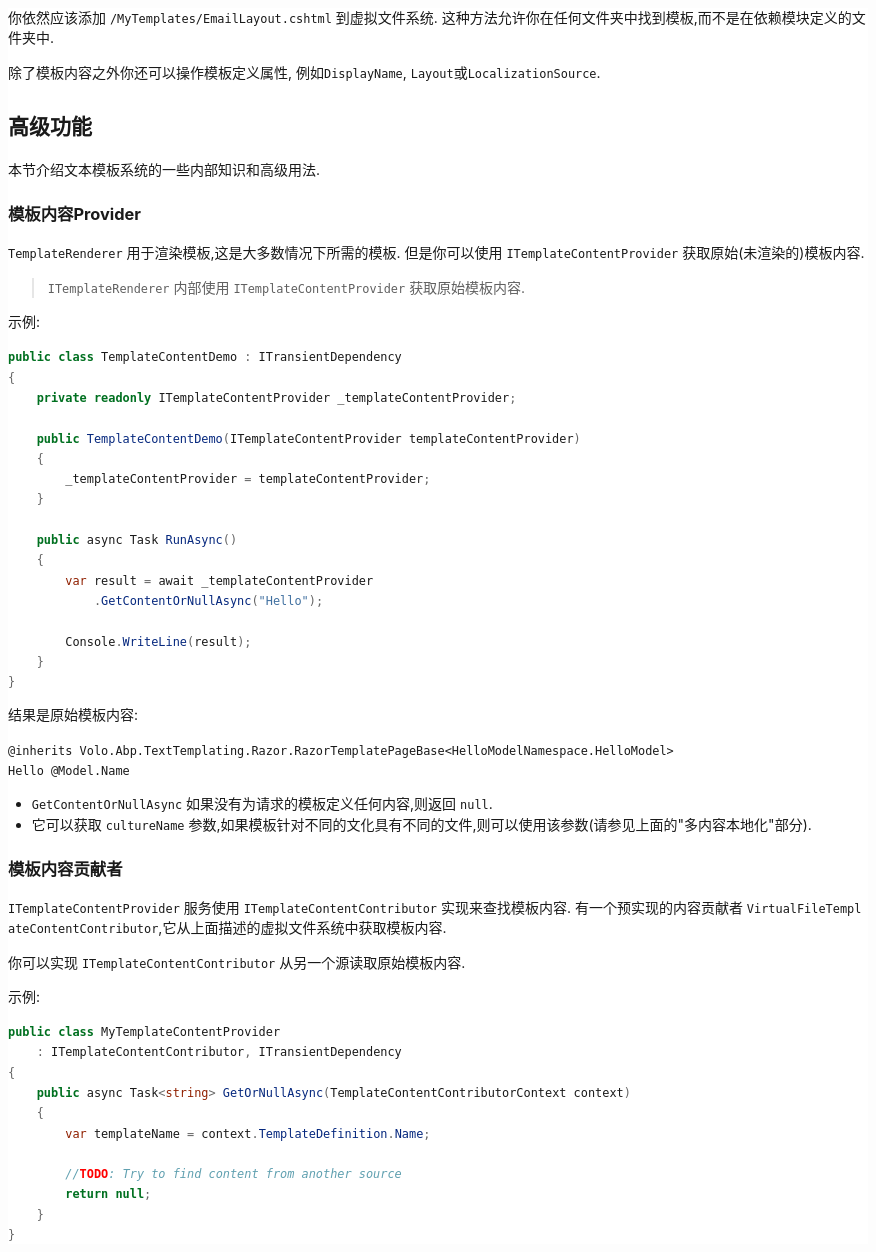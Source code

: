 你依然应该添加 `/MyTemplates/EmailLayout.cshtml` 到虚拟文件系统. 这种方法允许你在任何文件夹中找到模板,而不是在依赖模块定义的文件夹中.

除了模板内容之外你还可以操作模板定义属性, 例如`DisplayName`, `Layout`或`LocalizationSource`.

## 高级功能

本节介绍文本模板系统的一些内部知识和高级用法.

### 模板内容Provider

`TemplateRenderer` 用于渲染模板,这是大多数情况下所需的模板. 但是你可以使用 `ITemplateContentProvider` 获取原始(未渲染的)模板内容.

> `ITemplateRenderer` 内部使用 `ITemplateContentProvider` 获取原始模板内容.

示例:

````csharp
public class TemplateContentDemo : ITransientDependency
{
    private readonly ITemplateContentProvider _templateContentProvider;

    public TemplateContentDemo(ITemplateContentProvider templateContentProvider)
    {
        _templateContentProvider = templateContentProvider;
    }

    public async Task RunAsync()
    {
        var result = await _templateContentProvider
            .GetContentOrNullAsync("Hello");

        Console.WriteLine(result);
    }
}
````

结果是原始模板内容:

````
@inherits Volo.Abp.TextTemplating.Razor.RazorTemplatePageBase<HelloModelNamespace.HelloModel>
Hello @Model.Name
````

* `GetContentOrNullAsync` 如果没有为请求的模板定义任何内容,则返回 `null`.
* 它可以获取 `cultureName` 参数,如果模板针对不同的文化具有不同的文件,则可以使用该参数(请参见上面的"多内容本地化"部分).

### 模板内容贡献者

`ITemplateContentProvider` 服务使用 `ITemplateContentContributor` 实现来查找模板内容. 有一个预实现的内容贡献者 `VirtualFileTemplateContentContributor`,它从上面描述的虚拟文件系统中获取模板内容.

你可以实现 `ITemplateContentContributor` 从另一个源读取原始模板内容.

示例:

````csharp
public class MyTemplateContentProvider
    : ITemplateContentContributor, ITransientDependency
{
    public async Task<string> GetOrNullAsync(TemplateContentContributorContext context)
    {
        var templateName = context.TemplateDefinition.Name;

        //TODO: Try to find content from another source
        return null;
    }
}
````
